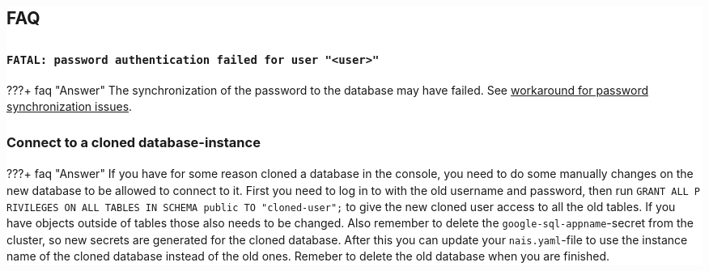 ## FAQ

### `FATAL: password authentication failed for user "<user>"`

???+ faq "Answer"
    The synchronization of the password to the database may have failed.
    See [workaround for password synchronization issues](#workaround-for-password-synchronization-issues).

### Connect to a cloned database-instance

???+ faq "Answer"
    If you have for some reason cloned a database in the console, you need to do some manually changes on the new database to be allowed to connect to it.
    First you need to log in to with the old username and password, then run `GRANT ALL PRIVILEGES ON ALL TABLES IN SCHEMA public TO "cloned-user";` to give the new cloned user access to all the old tables. If you have objects outside of tables those also needs to be changed.
    Also remember to delete the `google-sql-appname`-secret from the cluster, so new secrets are generated for the cloned database.
    After this you can update your `nais.yaml`-file to use the instance name of the cloned database instead of the old ones.
    Remeber to delete the old database when you are finished.
